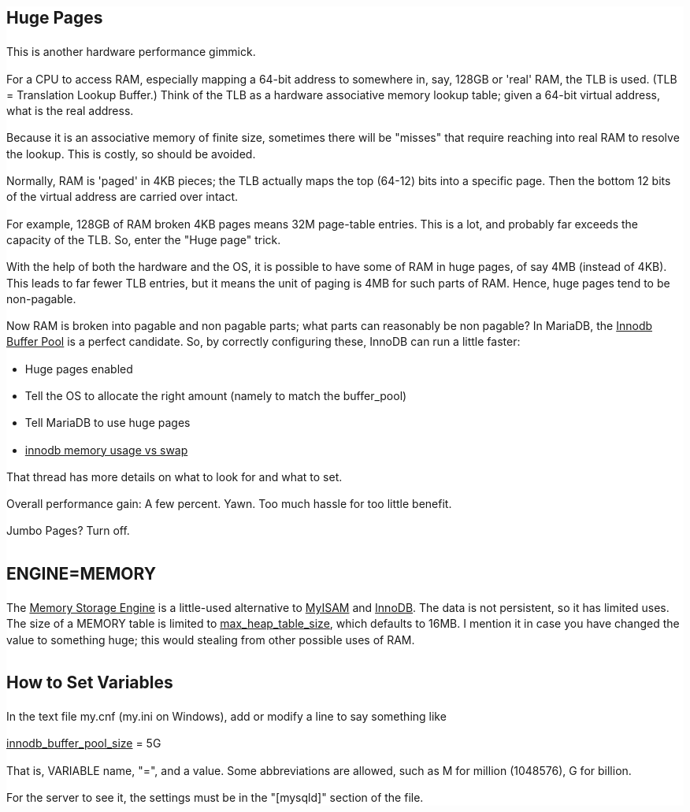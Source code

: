 ## Huge Pages

This is another hardware performance gimmick.

For a CPU to access RAM, especially mapping a 64-bit address to somewhere in, say, 128GB or 'real' RAM, the TLB is used. (TLB = Translation Lookup Buffer.) Think of the TLB as a hardware associative memory lookup table; given a 64-bit virtual address, what is the real address.

Because it is an associative memory of finite size, sometimes there will be "misses" that require reaching into real RAM to resolve the lookup. This is costly, so should be avoided.

Normally, RAM is 'paged' in 4KB pieces; the TLB actually maps the top (64-12) bits into a specific page. Then the bottom 12 bits of the virtual address are carried over intact.

For example, 128GB of RAM broken 4KB pages means 32M page-table entries. This is a lot, and probably far exceeds the capacity of the TLB. So, enter the "Huge page" trick.

With the help of both the hardware and the OS, it is possible to have some of RAM in huge pages, of say 4MB (instead of 4KB). This leads to far fewer TLB entries, but it means the unit of paging is 4MB for such parts of RAM. Hence, huge pages tend to be non-pagable.

Now RAM is broken into pagable and non pagable parts; what parts can reasonably be non pagable? In MariaDB, the [Innodb Buffer Pool](/kb/en/xtradbinnodb-buffer-pool/) is a perfect candidate. So, by correctly configuring these, InnoDB can run a little faster:

- Huge pages enabled
- Tell the OS to allocate the right amount (namely to match the buffer_pool)
- Tell MariaDB to use huge pages

- [innodb memory usage vs swap](http://forums.mysql.com/read.php?22,384707,385002)

That thread has more details on what to look for and what to set.

Overall performance gain: A few percent. Yawn. Too much hassle for too little benefit.

Jumbo Pages? Turn off.

## ENGINE=MEMORY

The [Memory Storage Engine](/replication/optimization-and-tuning/query-optimizations/guiduuid-performance/mariadb/memory-storage-engine/) is a little-used alternative to [MyISAM](/kb/en/myisam/) and [InnoDB](/columns-storage-engines-and-plugins/storage-engines/innodb/). The data is not persistent, so it has limited uses. The size of a MEMORY table is limited to [max_heap_table_size](/kb/en/server-system-variables/#max_heap_table_size), which defaults to 16MB. I mention it in case you have changed the value to something huge; this would stealing from other possible uses of RAM.

## How to Set Variables

In the text file my.cnf (my.ini on Windows), add or modify a line to say something like

[innodb_buffer_pool_size](/kb/en/innodb-system-variables/#innodb_buffer_pool_size) = 5G

That is, VARIABLE name, "=", and a value. Some abbreviations are allowed, such as M for million (1048576), G for billion.

For the server to see it, the settings must be in the "[mysqld]" section of the file.
